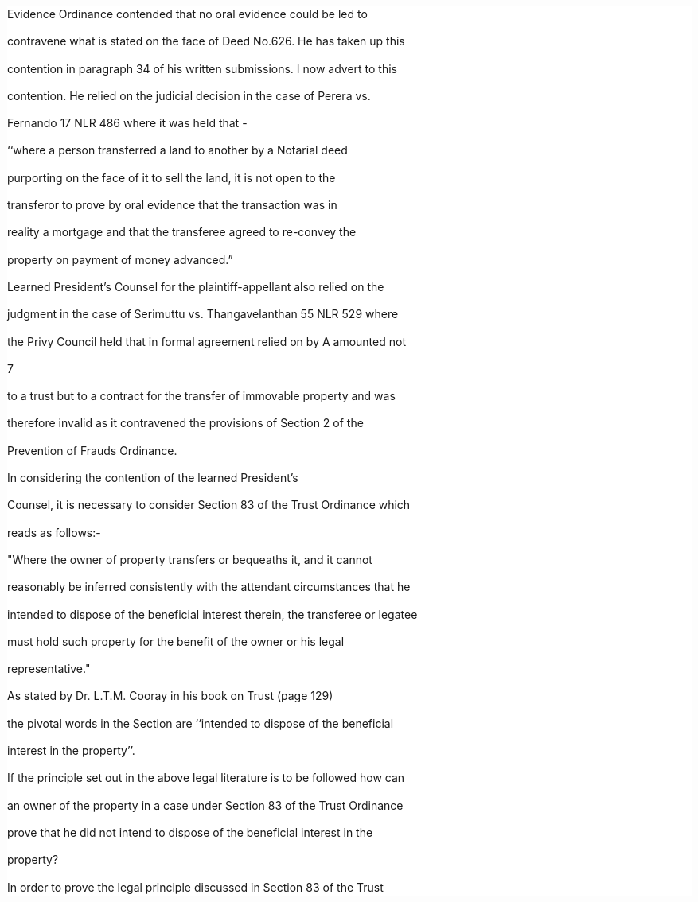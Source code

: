 Evidence Ordinance contended that no oral evidence could be led to

contravene what is stated on the face of Deed No.626. He has taken up this

contention in paragraph 34 of his written submissions. I now advert to this

contention. He relied on the judicial decision in the case of Perera vs.

Fernando 17 NLR 486 where it was held that -

‘‘where a person transferred a land to another by a Notarial deed

purporting on the face of it to sell the land, it is not open to the

transferor to prove by oral evidence that the transaction was in

reality a mortgage and that the transferee agreed to re-convey the

property on payment of money advanced.”

Learned President’s Counsel for the plaintiff-appellant also relied on the

judgment in the case of Serimuttu vs. Thangavelanthan 55 NLR 529 where

the Privy Council held that in formal agreement relied on by A amounted not

7

to a trust but to a contract for the transfer of immovable property and was

therefore invalid as it contravened the provisions of Section 2 of the

Prevention of Frauds Ordinance.

In considering the contention of the learned President’s

Counsel, it is necessary to consider Section 83 of the Trust Ordinance which

reads as follows:-

"Where the owner of property transfers or bequeaths it, and it cannot

reasonably be inferred consistently with the attendant circumstances that he

intended to dispose of the beneficial interest therein, the transferee or legatee

must hold such property for the benefit of the owner or his legal

representative."

As stated by Dr. L.T.M. Cooray in his book on Trust (page 129)

the pivotal words in the Section are ‘‘intended to dispose of the beneficial

interest in the property’’.

If the principle set out in the above legal literature is to be followed how can

an owner of the property in a case under Section 83 of the Trust Ordinance

prove that he did not intend to dispose of the beneficial interest in the

property?

In order to prove the legal principle discussed in Section 83 of the Trust
